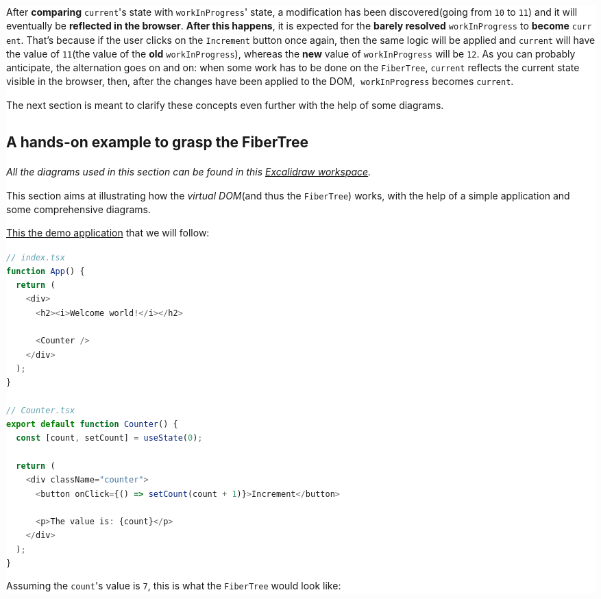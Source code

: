 After **comparing** `current`'s state with `workInProgress`' state, a modification has been discovered(going from `10` to `11`) and it will eventually be **reflected in the browser**. **After this happens**, it is expected for the **barely resolved** `workInProgress` to **become** `current`. That’s because if the user clicks on the `Increment` button once again, then the same logic will be applied and `current` will have the value of `11`(the value of the **old** `workInProgress`), whereas the **new** value of `workInProgress` will be `12`. As you can probably anticipate, the alternation goes on and on: when some work has to be done on the `FiberTree`, `current` reflects the current state visible in the browser, then, after the changes have been applied to the DOM,  `workInProgress` becomes `current`.

The next section is meant to clarify these concepts even further with the help of some diagrams.

## A hands-on example to grasp the FiberTree

_All the diagrams used in this section can be found in this [Excalidraw workspace](https://excalidraw.com/#json=sVh5iAmG_QQrJGZI91STQ,MA7J2M1WJf-CTRenCvTINg)._

This section aims at illustrating how the _virtual DOM_(and thus the `FiberTree`) works, with the help of a simple application and some comprehensive diagrams.

[This the demo application](https://stackblitz.com/edit/react-ts-ye87vy?file=index.tsx) that we will follow:

```ts
// index.tsx
function App() {
  return (
    <div>
      <h2><i>Welcome world!</i></h2>
      
      <Counter />
    </div>
  );
}

// Counter.tsx
export default function Counter() {
  const [count, setCount] = useState(0);

  return (
    <div className="counter">
      <button onClick={() => setCount(count + 1)}>Increment</button>

      <p>The value is: {count}</p>
    </div>
  );
}
```

Assuming the `count`'s value is `7`, this is what the `FiberTree` would look like:
